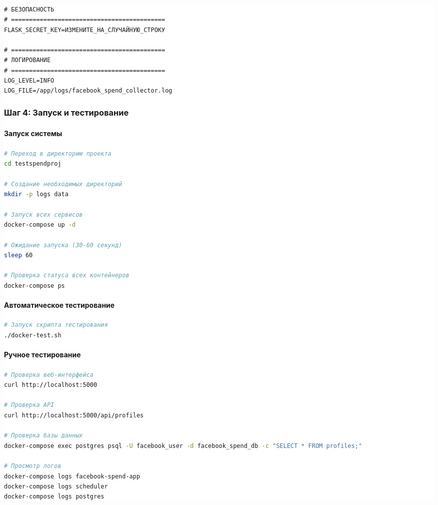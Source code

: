 ```env
# БЕЗОПАСНОСТЬ
# ===========================================
FLASK_SECRET_KEY=ИЗМЕНИТЕ_НА_СЛУЧАЙНУЮ_СТРОКУ

# ===========================================
# ЛОГИРОВАНИЕ
# ===========================================
LOG_LEVEL=INFO
LOG_FILE=/app/logs/facebook_spend_collector.log
```

### Шаг 4: Запуск и тестирование

#### Запуск системы

```bash
# Переход в директорию проекта
cd testspendproj

# Создание необходимых директорий
mkdir -p logs data

# Запуск всех сервисов
docker-compose up -d

# Ожидание запуска (30-60 секунд)
sleep 60

# Проверка статуса всех контейнеров
docker-compose ps
```

#### Автоматическое тестирование

```bash
# Запуск скрипта тестирования
./docker-test.sh
```

#### Ручное тестирование

```bash
# Проверка веб-интерфейса
curl http://localhost:5000

# Проверка API
curl http://localhost:5000/api/profiles

# Проверка базы данных
docker-compose exec postgres psql -U facebook_user -d facebook_spend_db -c "SELECT * FROM profiles;"

# Просмотр логов
docker-compose logs facebook-spend-app
docker-compose logs scheduler
docker-compose logs postgres
```
